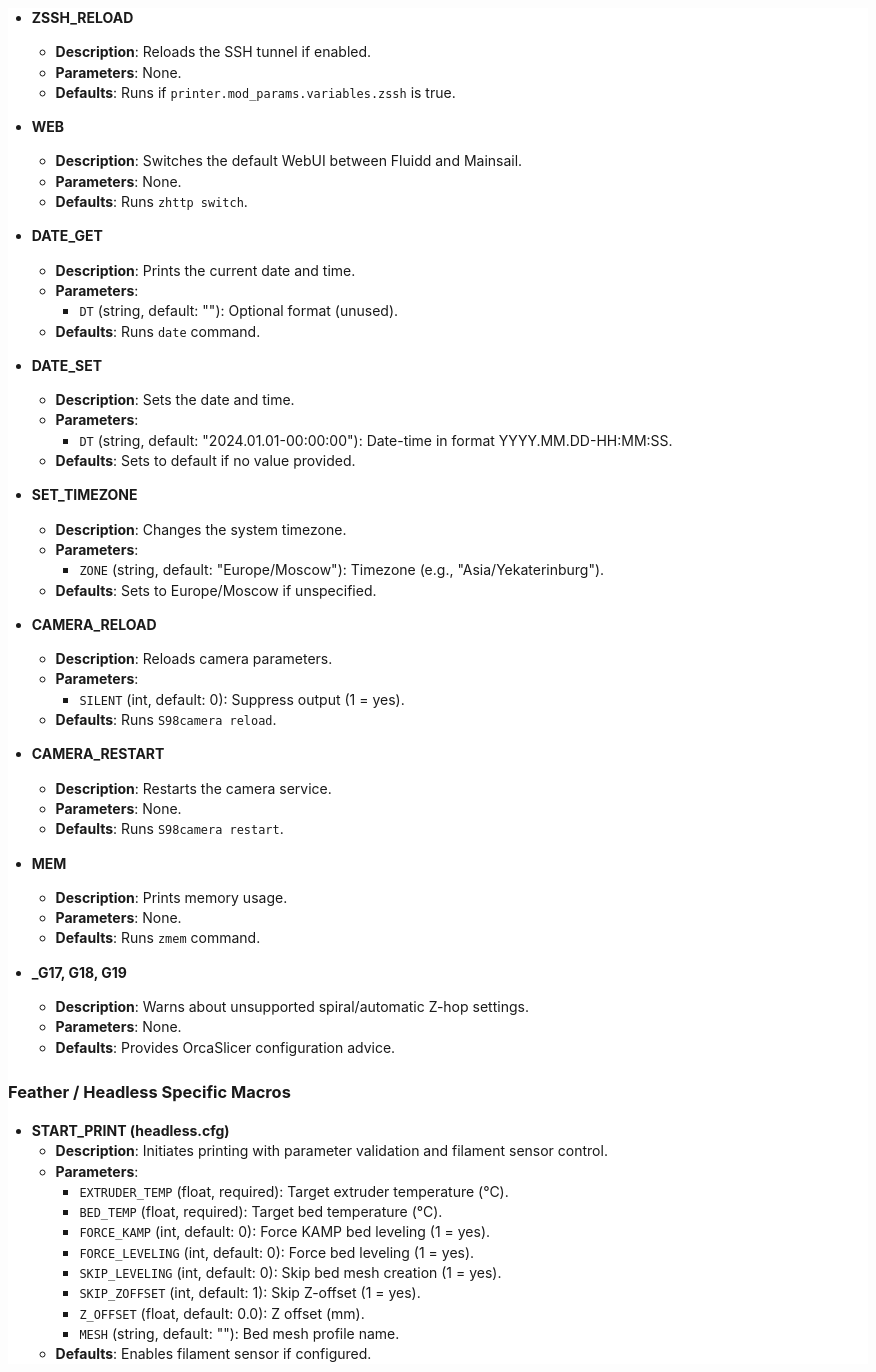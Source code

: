 - **ZSSH_RELOAD**
  - **Description**: Reloads the SSH tunnel if enabled.
  - **Parameters**: None.
  - **Defaults**: Runs if `printer.mod_params.variables.zssh` is true.

- **WEB**
  - **Description**: Switches the default WebUI between Fluidd and Mainsail.
  - **Parameters**: None.
  - **Defaults**: Runs `zhttp switch`.

- **DATE_GET**
  - **Description**: Prints the current date and time.
  - **Parameters**:
    - `DT` (string, default: ""): Optional format (unused).
  - **Defaults**: Runs `date` command.

- **DATE_SET**
  - **Description**: Sets the date and time.
  - **Parameters**:
    - `DT` (string, default: "2024.01.01-00:00:00"): Date-time in format YYYY.MM.DD-HH:MM:SS.
  - **Defaults**: Sets to default if no value provided.

- **SET_TIMEZONE**
  - **Description**: Changes the system timezone.
  - **Parameters**:
    - `ZONE` (string, default: "Europe/Moscow"): Timezone (e.g., "Asia/Yekaterinburg").
  - **Defaults**: Sets to Europe/Moscow if unspecified.

- **CAMERA_RELOAD**
  - **Description**: Reloads camera parameters.
  - **Parameters**:
    - `SILENT` (int, default: 0): Suppress output (1 = yes).
  - **Defaults**: Runs `S98camera reload`.

- **CAMERA_RESTART**
  - **Description**: Restarts the camera service.
  - **Parameters**: None.
  - **Defaults**: Runs `S98camera restart`.

- **MEM**
  - **Description**: Prints memory usage.
  - **Parameters**: None.
  - **Defaults**: Runs `zmem` command.

- **_G17, G18, G19**
  - **Description**: Warns about unsupported spiral/automatic Z-hop settings.
  - **Parameters**: None.
  - **Defaults**: Provides OrcaSlicer configuration advice.

### Feather / Headless Specific Macros

- **START_PRINT (headless.cfg)**
  - **Description**: Initiates printing with parameter validation and filament sensor control.
  - **Parameters**:
    - `EXTRUDER_TEMP` (float, required): Target extruder temperature (°C).
    - `BED_TEMP` (float, required): Target bed temperature (°C).
    - `FORCE_KAMP` (int, default: 0): Force KAMP bed leveling (1 = yes).
    - `FORCE_LEVELING` (int, default: 0): Force bed leveling (1 = yes).
    - `SKIP_LEVELING` (int, default: 0): Skip bed mesh creation (1 = yes).
    - `SKIP_ZOFFSET` (int, default: 1): Skip Z-offset (1 = yes).
    - `Z_OFFSET` (float, default: 0.0): Z offset (mm).
    - `MESH` (string, default: ""): Bed mesh profile name.
  - **Defaults**: Enables filament sensor if configured.
